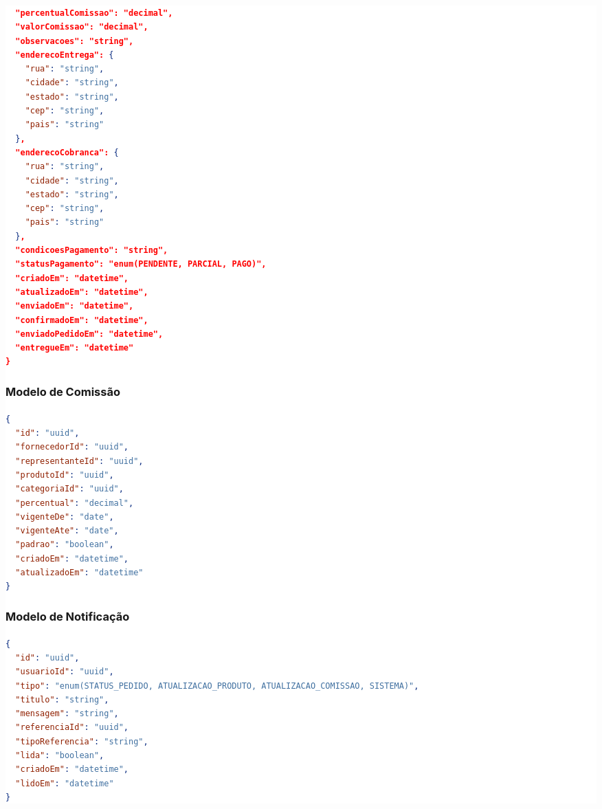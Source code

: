 ```json
  "percentualComissao": "decimal",
  "valorComissao": "decimal",
  "observacoes": "string",
  "enderecoEntrega": {
    "rua": "string",
    "cidade": "string",
    "estado": "string",
    "cep": "string",
    "pais": "string"
  },
  "enderecoCobranca": {
    "rua": "string",
    "cidade": "string",
    "estado": "string",
    "cep": "string",
    "pais": "string"
  },
  "condicoesPagamento": "string",
  "statusPagamento": "enum(PENDENTE, PARCIAL, PAGO)",
  "criadoEm": "datetime",
  "atualizadoEm": "datetime",
  "enviadoEm": "datetime",
  "confirmadoEm": "datetime",
  "enviadoPedidoEm": "datetime",
  "entregueEm": "datetime"
}

```

### Modelo de Comissão

```json
{
  "id": "uuid",
  "fornecedorId": "uuid",
  "representanteId": "uuid",
  "produtoId": "uuid",
  "categoriaId": "uuid",
  "percentual": "decimal",
  "vigenteDe": "date",
  "vigenteAte": "date",
  "padrao": "boolean",
  "criadoEm": "datetime",
  "atualizadoEm": "datetime"
}

```

### Modelo de Notificação

```json
{
  "id": "uuid",
  "usuarioId": "uuid",
  "tipo": "enum(STATUS_PEDIDO, ATUALIZACAO_PRODUTO, ATUALIZACAO_COMISSAO, SISTEMA)",
  "titulo": "string",
  "mensagem": "string",
  "referenciaId": "uuid",
  "tipoReferencia": "string",
  "lida": "boolean",
  "criadoEm": "datetime",
  "lidoEm": "datetime"
}

```